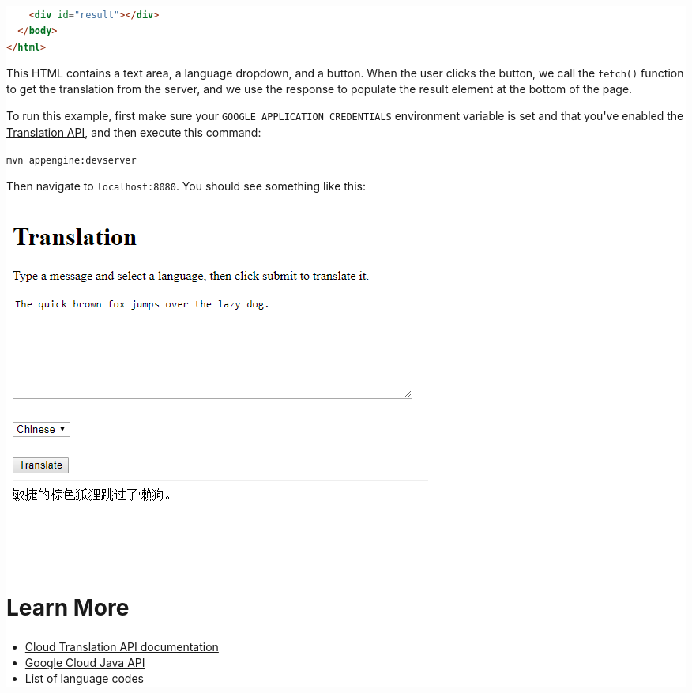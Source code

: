 ```html
    <div id="result"></div>
  </body>
</html>
```

This HTML contains a text area, a language dropdown, and a button. When the user clicks the button, we call the `fetch()` function to get the translation from the server, and we use the response to populate the result element at the bottom of the page.

To run this example, first make sure your `GOOGLE_APPLICATION_CREDENTIALS` environment variable is set and that you've enabled the [Translation API](https://console.cloud.google.com/apis/library/translate.googleapis.com), and then execute this command:

```
mvn appengine:devserver
```

Then navigate to `localhost:8080`. You should see something like this:

![Minimal Google Translate page](/tutorials/google-cloud/images/translation-1.png)

# Learn More

- [Cloud Translation API documentation](https://cloud.google.com/translate/docs/)
- [Google Cloud Java API](https://googleapis.github.io/google-cloud-java/google-cloud-clients/apidocs/index.html)
- [List of language codes](https://en.wikipedia.org/wiki/List_of_ISO_639-1_codes)
